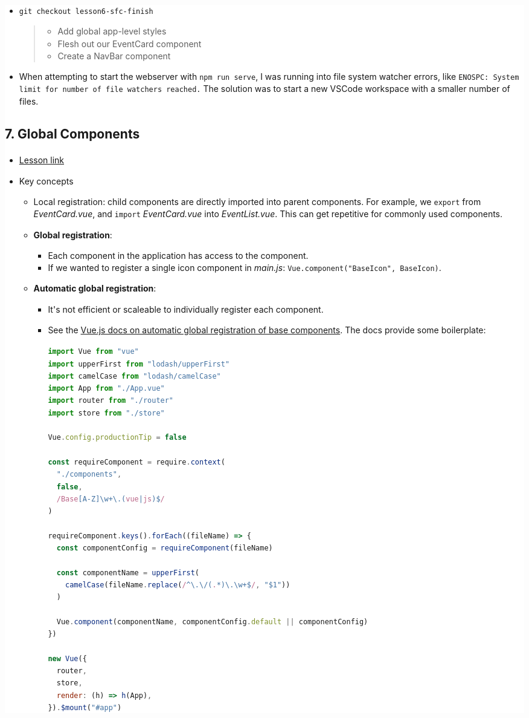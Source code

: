   - `git checkout lesson6-sfc-finish`
    > - Add global app-level styles
    > - Flesh out our EventCard component
    > - Create a NavBar component
  - When attempting to start the webserver with `npm run serve`, I was running into file system watcher errors, like `ENOSPC: System limit for number of file watchers reached.` The solution was to start a new VSCode workspace with a smaller number of files.

## 7. Global Components

- [Lesson link](https://www.vuemastery.com/courses/vm02-real-world-vue-js/global-components)
- Key concepts

  - Local registration: child components are directly imported into parent components. For example, we `export` from _EventCard.vue_, and `import` _EventCard.vue_ into _EventList.vue_. This can get repetitive for commonly used components.
  - **Global registration**:
    - Each component in the application has access to the component.
    - If we wanted to register a single icon component in _main.js_: `Vue.component("BaseIcon", BaseIcon)`.
  - **Automatic global registration**:

    - It's not efficient or scaleable to individually register each component.
    - See the [Vue.js docs on automatic global registration of base components](https://vuejs.org/v2/guide/components-registration.html#Automatic-Global-Registration-of-Base-Components). The docs provide some boilerplate:

      ```js
      import Vue from "vue"
      import upperFirst from "lodash/upperFirst"
      import camelCase from "lodash/camelCase"
      import App from "./App.vue"
      import router from "./router"
      import store from "./store"

      Vue.config.productionTip = false

      const requireComponent = require.context(
        "./components",
        false,
        /Base[A-Z]\w+\.(vue|js)$/
      )

      requireComponent.keys().forEach((fileName) => {
        const componentConfig = requireComponent(fileName)

        const componentName = upperFirst(
          camelCase(fileName.replace(/^\.\/(.*)\.\w+$/, "$1"))
        )

        Vue.component(componentName, componentConfig.default || componentConfig)
      })

      new Vue({
        router,
        store,
        render: (h) => h(App),
      }).$mount("#app")
      ```

